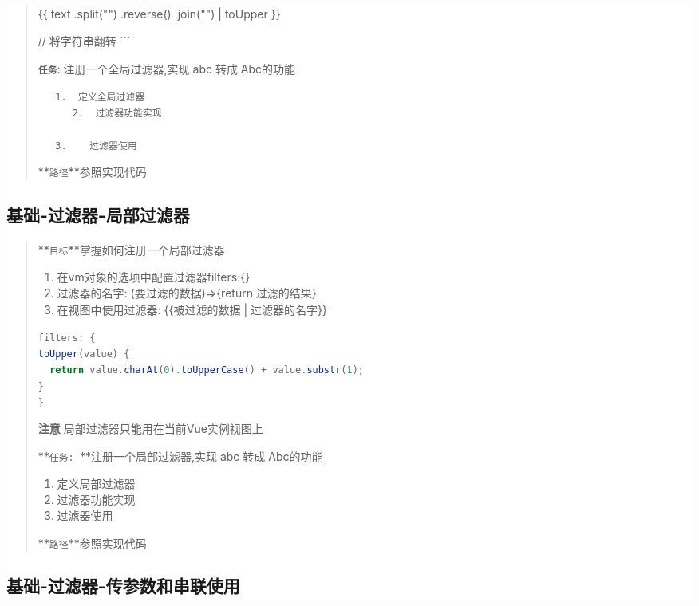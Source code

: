> <p>
> {{
> text
>   .split("")
>   .reverse()
>   .join("") | toUpper
> }}
> </p>  // 将字符串翻转
> ```
>
> 
>
> **`任务`**: 注册一个全局过滤器,实现 abc 转成 Abc的功能
>
> ```
>    1.  定义全局过滤器
>       2.  过滤器功能实现
>    
>    3.    过滤器使用
> ```
>
> **`路径`**参照实现代码

## 基础-过滤器-局部过滤器

> **`目标`**掌握如何注册一个局部过滤器
>
> 1. 在vm对象的选项中配置过滤器filters:{}
> 2. 过滤器的名字: (要过滤的数据)=>{return 过滤的结果}
> 3. 在视图中使用过滤器:  {{被过滤的数据 | 过滤器的名字}}
>
> ```js
> filters: {
> toUpper(value) {
>   return value.charAt(0).toUpperCase() + value.substr(1);
> }
> }
> ```
>
> **注意** 局部过滤器只能用在当前Vue实例视图上
>
> **`任务: `**注册一个局部过滤器,实现 abc 转成 Abc的功能
>
> 1. 定义局部过滤器
> 2. 过滤器功能实现
> 3. 过滤器使用
>
> **`路径`**参照实现代码

## 基础-过滤器-传参数和串联使用
